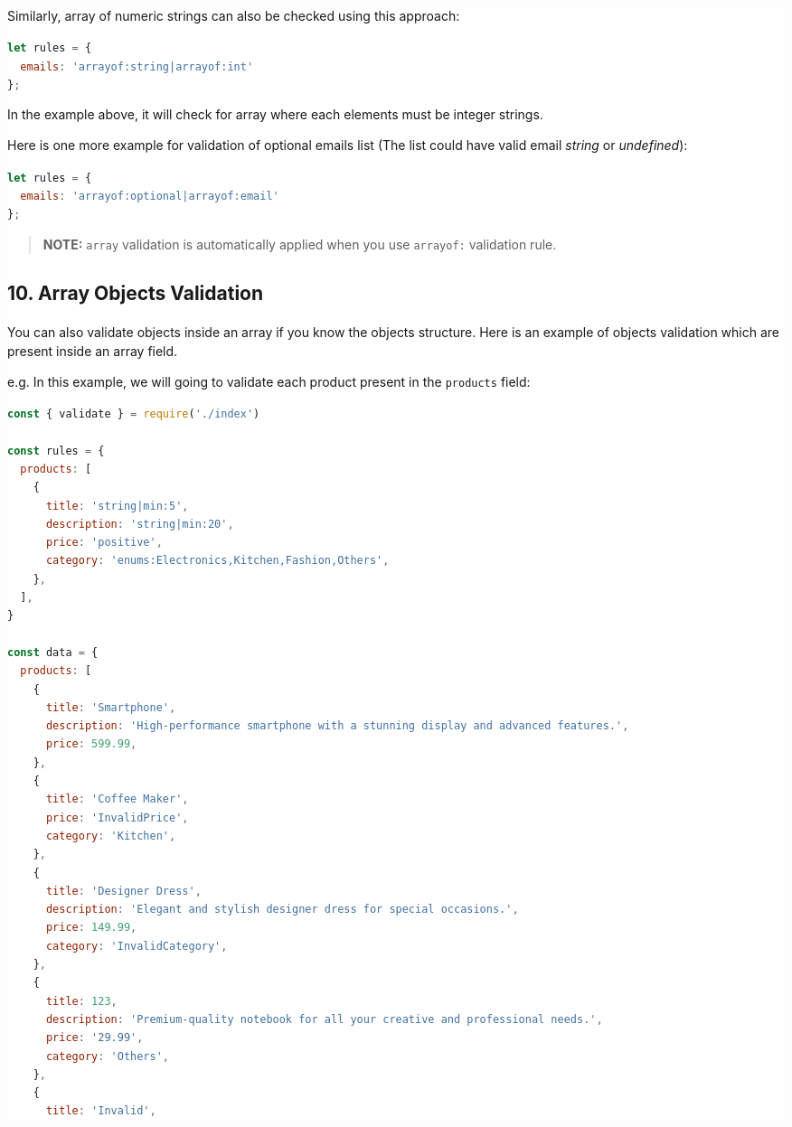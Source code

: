 Similarly, array of numeric strings can also be checked using this approach:

```js
let rules = {
  emails: 'arrayof:string|arrayof:int'
};
```
In the example above, it will check for array where each elements must be integer strings.

Here is one more example for validation of optional emails list (The list could have valid email _string_ or _undefined_):

```js
let rules = {
  emails: 'arrayof:optional|arrayof:email'
};
```

> **NOTE:** `array` validation is automatically applied when you use `arrayof:` validation rule.

## 10. Array Objects Validation

You can also validate objects inside an array if you know the objects structure. Here is an example of objects validation which are present inside an array field.

e.g. In this example, we will going to validate each product present in the `products` field:

```js
const { validate } = require('./index')

const rules = {
  products: [
    {
      title: 'string|min:5',
      description: 'string|min:20',
      price: 'positive',
      category: 'enums:Electronics,Kitchen,Fashion,Others',
    },
  ],
}

const data = {
  products: [
    {
      title: 'Smartphone',
      description: 'High-performance smartphone with a stunning display and advanced features.',
      price: 599.99,
    },
    {
      title: 'Coffee Maker',
      price: 'InvalidPrice',
      category: 'Kitchen',
    },
    {
      title: 'Designer Dress',
      description: 'Elegant and stylish designer dress for special occasions.',
      price: 149.99,
      category: 'InvalidCategory',
    },
    {
      title: 123,
      description: 'Premium-quality notebook for all your creative and professional needs.',
      price: '29.99',
      category: 'Others',
    },
    {
      title: 'Invalid',
```